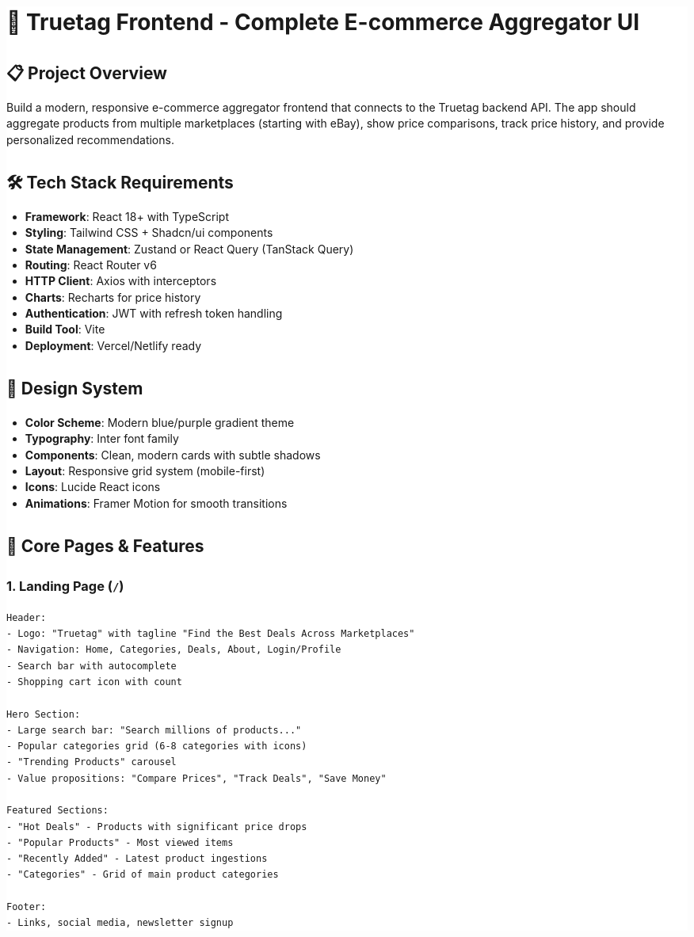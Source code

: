 # 🎯 Truetag Frontend - Complete E-commerce Aggregator UI

## 📋 **Project Overview**
Build a modern, responsive e-commerce aggregator frontend that connects to the Truetag backend API. The app should aggregate products from multiple marketplaces (starting with eBay), show price comparisons, track price history, and provide personalized recommendations.

## 🛠️ **Tech Stack Requirements**
- **Framework**: React 18+ with TypeScript
- **Styling**: Tailwind CSS + Shadcn/ui components
- **State Management**: Zustand or React Query (TanStack Query)
- **Routing**: React Router v6
- **HTTP Client**: Axios with interceptors
- **Charts**: Recharts for price history
- **Authentication**: JWT with refresh token handling
- **Build Tool**: Vite
- **Deployment**: Vercel/Netlify ready

## 🎨 **Design System**
- **Color Scheme**: Modern blue/purple gradient theme
- **Typography**: Inter font family
- **Components**: Clean, modern cards with subtle shadows
- **Layout**: Responsive grid system (mobile-first)
- **Icons**: Lucide React icons
- **Animations**: Framer Motion for smooth transitions

## 📱 **Core Pages & Features**

### 1. **Landing Page** (`/`)
```
Header:
- Logo: "Truetag" with tagline "Find the Best Deals Across Marketplaces"
- Navigation: Home, Categories, Deals, About, Login/Profile
- Search bar with autocomplete
- Shopping cart icon with count

Hero Section:
- Large search bar: "Search millions of products..."
- Popular categories grid (6-8 categories with icons)
- "Trending Products" carousel
- Value propositions: "Compare Prices", "Track Deals", "Save Money"

Featured Sections:
- "Hot Deals" - Products with significant price drops
- "Popular Products" - Most viewed items
- "Recently Added" - Latest product ingestions
- "Categories" - Grid of main product categories

Footer:
- Links, social media, newsletter signup
```
